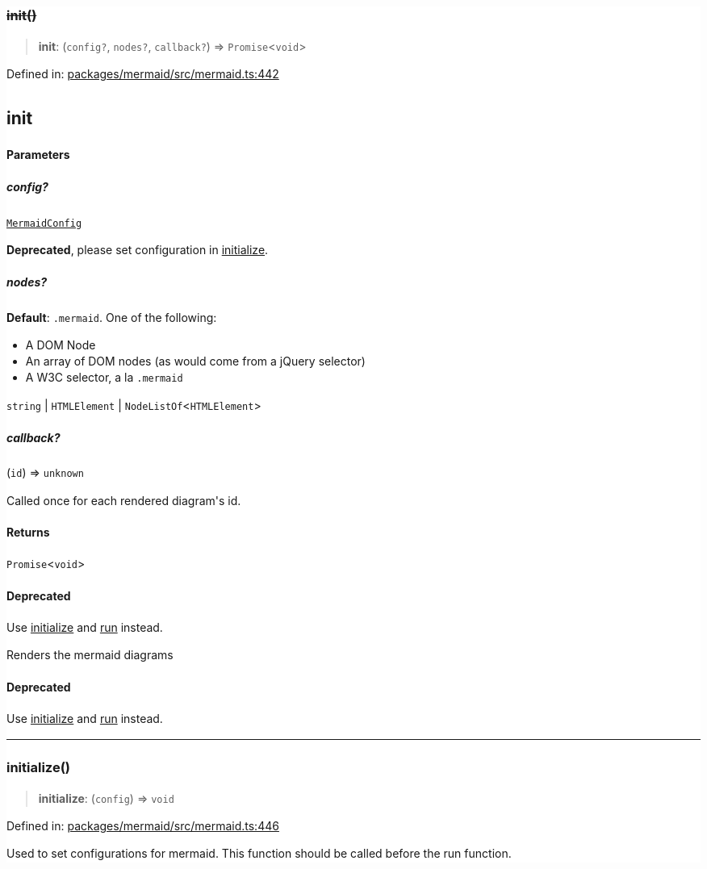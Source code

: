 ### ~~init()~~

> **init**: (`config?`, `nodes?`, `callback?`) => `Promise`<`void`>

Defined in: [packages/mermaid/src/mermaid.ts:442](https://github.com/mermaid-js/mermaid/blob/master/packages/mermaid/src/mermaid.ts#L442)

## init

#### Parameters

##### config?

[`MermaidConfig`](MermaidConfig.md)

**Deprecated**, please set configuration in [initialize](#initialize).

##### nodes?

**Default**: `.mermaid`. One of the following:

- A DOM Node
- An array of DOM nodes (as would come from a jQuery selector)
- A W3C selector, a la `.mermaid`

`string` | `HTMLElement` | `NodeListOf`<`HTMLElement`>

##### callback?

(`id`) => `unknown`

Called once for each rendered diagram's id.

#### Returns

`Promise`<`void`>

#### Deprecated

Use [initialize](#initialize) and [run](#run) instead.

Renders the mermaid diagrams

#### Deprecated

Use [initialize](#initialize) and [run](#run) instead.

---

### initialize()

> **initialize**: (`config`) => `void`

Defined in: [packages/mermaid/src/mermaid.ts:446](https://github.com/mermaid-js/mermaid/blob/master/packages/mermaid/src/mermaid.ts#L446)

Used to set configurations for mermaid.
This function should be called before the run function.
